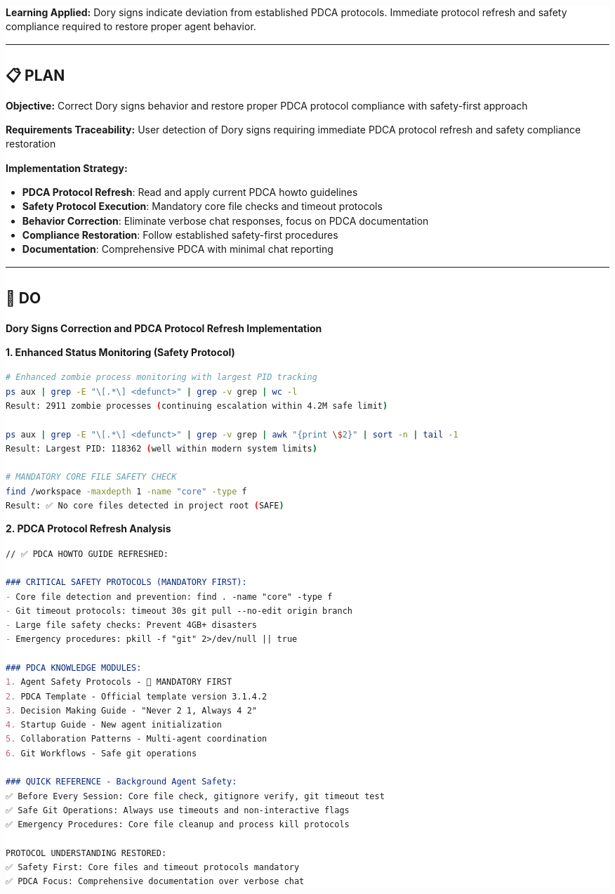 **Learning Applied:** Dory signs indicate deviation from established PDCA protocols. Immediate protocol refresh and safety compliance required to restore proper agent behavior.

---

## **📋 PLAN**

**Objective:** Correct Dory signs behavior and restore proper PDCA protocol compliance with safety-first approach

**Requirements Traceability:** User detection of Dory signs requiring immediate PDCA protocol refresh and safety compliance restoration

**Implementation Strategy:**
- **PDCA Protocol Refresh**: Read and apply current PDCA howto guidelines
- **Safety Protocol Execution**: Mandatory core file checks and timeout protocols
- **Behavior Correction**: Eliminate verbose chat responses, focus on PDCA documentation
- **Compliance Restoration**: Follow established safety-first procedures
- **Documentation**: Comprehensive PDCA with minimal chat reporting

---

## **🔧 DO**

**Dory Signs Correction and PDCA Protocol Refresh Implementation**

**1. Enhanced Status Monitoring (Safety Protocol)**
```bash
# Enhanced zombie process monitoring with largest PID tracking
ps aux | grep -E "\[.*\] <defunct>" | grep -v grep | wc -l
Result: 2911 zombie processes (continuing escalation within 4.2M safe limit)

ps aux | grep -E "\[.*\] <defunct>" | grep -v grep | awk "{print \$2}" | sort -n | tail -1
Result: Largest PID: 118362 (well within modern system limits)

# MANDATORY CORE FILE SAFETY CHECK
find /workspace -maxdepth 1 -name "core" -type f
Result: ✅ No core files detected in project root (SAFE)
```

**2. PDCA Protocol Refresh Analysis**
```markdown
// ✅ PDCA HOWTO GUIDE REFRESHED:

### CRITICAL SAFETY PROTOCOLS (MANDATORY FIRST):
- Core file detection and prevention: find . -name "core" -type f
- Git timeout protocols: timeout 30s git pull --no-edit origin branch
- Large file safety checks: Prevent 4GB+ disasters
- Emergency procedures: pkill -f "git" 2>/dev/null || true

### PDCA KNOWLEDGE MODULES:
1. Agent Safety Protocols - 🚨 MANDATORY FIRST
2. PDCA Template - Official template version 3.1.4.2
3. Decision Making Guide - "Never 2 1, Always 4 2"
4. Startup Guide - New agent initialization
5. Collaboration Patterns - Multi-agent coordination
6. Git Workflows - Safe git operations

### QUICK REFERENCE - Background Agent Safety:
✅ Before Every Session: Core file check, gitignore verify, git timeout test
✅ Safe Git Operations: Always use timeouts and non-interactive flags
✅ Emergency Procedures: Core file cleanup and process kill protocols

PROTOCOL UNDERSTANDING RESTORED:
✅ Safety First: Core files and timeout protocols mandatory
✅ PDCA Focus: Comprehensive documentation over verbose chat
```